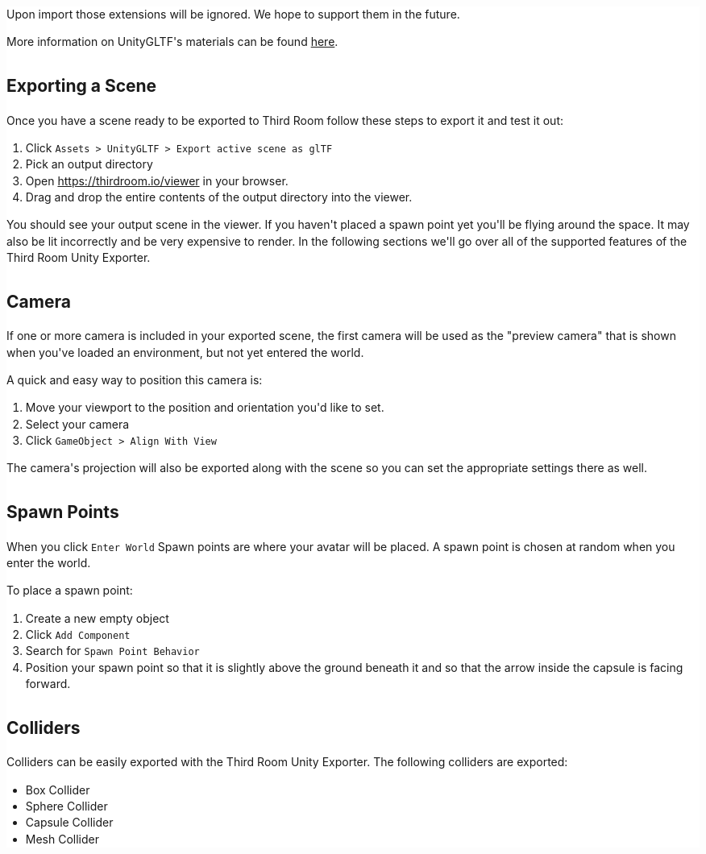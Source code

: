 Upon import those extensions will be ignored. We hope to support them in the  future.

More information on UnityGLTF's materials can be found [here](https://github.com/prefrontalcortex/UnityGLTF/tree/dev#gltf-materials).

## Exporting a Scene

Once you have a scene ready to be exported to Third Room follow these steps to export it and test it out:

1. Click `Assets > UnityGLTF > Export active scene as glTF`
2. Pick an output directory
3. Open https://thirdroom.io/viewer in your browser.
4. Drag and drop the entire contents of the output directory into the viewer.

You should see your output scene in the viewer. If you haven't placed a spawn point yet you'll be flying around the space. It may also be lit incorrectly and be very expensive to render. In the following sections we'll go over all of the supported features of the Third Room Unity Exporter.

## Camera

If one or more camera is included in your exported scene, the first camera will be used as the "preview camera" that is shown when you've loaded an environment, but not yet entered the world.

A quick and easy way to position this camera is:

1. Move your viewport to the position and orientation you'd like to set.
2. Select your camera
3. Click `GameObject > Align With View`

The camera's projection will also be exported along with the scene so you can set the appropriate settings there as well.

## Spawn Points

When you click `Enter World` Spawn points are where your avatar will be placed. A spawn point is chosen at random when you enter the world.

To place a spawn point:
1. Create a new empty object
2. Click `Add Component`
3. Search for `Spawn Point Behavior`
4. Position your spawn point so that it is slightly above the ground beneath it and so that the arrow inside the capsule is facing forward.

## Colliders

Colliders can be easily exported with the Third Room Unity Exporter. The following colliders are exported:

- Box Collider
- Sphere Collider
- Capsule Collider
- Mesh Collider
